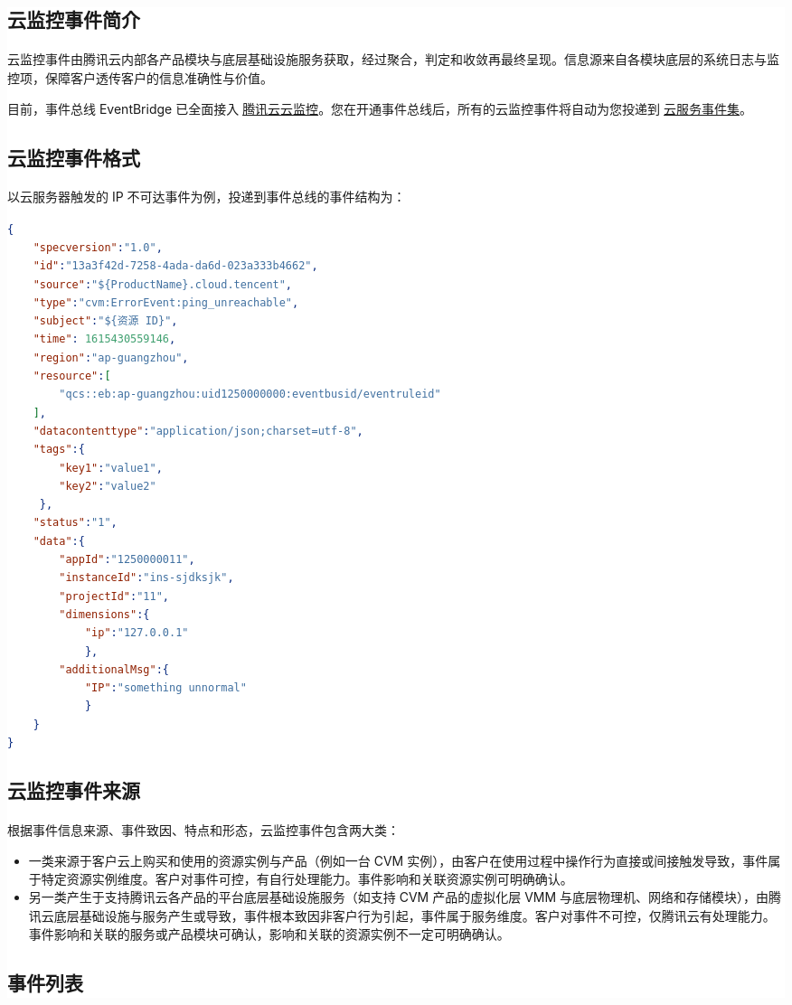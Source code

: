 ## 云监控事件简介
云监控事件由腾讯云内部各产品模块与底层基础设施服务获取，经过聚合，判定和收敛再最终呈现。信息源来自各模块底层的系统日志与监控项，保障客户透传客户的信息准确性与价值。

目前，事件总线 EventBridge 已全面接入 [腾讯云云监控](https://cloud.tencent.com/document/product/248)。您在开通事件总线后，所有的云监控事件将自动为您投递到 [云服务事件集](https://cloud.tencent.com/document/product/1359/56079)。

## 云监控事件格式
以云服务器触发的 IP 不可达事件为例，投递到事件总线的事件结构为：
```json
{
    "specversion":"1.0",
    "id":"13a3f42d-7258-4ada-da6d-023a333b4662",
    "source":"${ProductName}.cloud.tencent",
    "type":"cvm:ErrorEvent:ping_unreachable",
    "subject":"${资源 ID}",
    "time": 1615430559146,
    "region":"ap-guangzhou",
    "resource":[
        "qcs::eb:ap-guangzhou:uid1250000000:eventbusid/eventruleid"
    ],
    "datacontenttype":"application/json;charset=utf-8",
    "tags":{
        "key1":"value1",
        "key2":"value2"
     },
    "status":"1",
    "data":{
        "appId":"1250000011",
        "instanceId":"ins-sjdksjk",
        "projectId":"11",
        "dimensions":{
            "ip":"127.0.0.1"
            },
        "additionalMsg":{
            "IP":"something unnormal"
            }
    }
}
```

## 云监控事件来源

根据事件信息来源、事件致因、特点和形态，云监控事件包含两大类：

- 一类来源于客户云上购买和使用的资源实例与产品（例如一台 CVM 实例），由客户在使用过程中操作行为直接或间接触发导致，事件属于特定资源实例维度。客户对事件可控，有自行处理能力。事件影响和关联资源实例可明确确认。
- 另一类产生于支持腾讯云各产品的平台底层基础设施服务（如支持 CVM 产品的虚拟化层 VMM 与底层物理机、网络和存储模块），由腾讯云底层基础设施与服务产生或导致，事件根本致因非客户行为引起，事件属于服务维度。客户对事件不可控，仅腾讯云有处理能力。事件影响和关联的服务或产品模块可确认，影响和关联的资源实例不一定可明确确认。

## 事件列表
